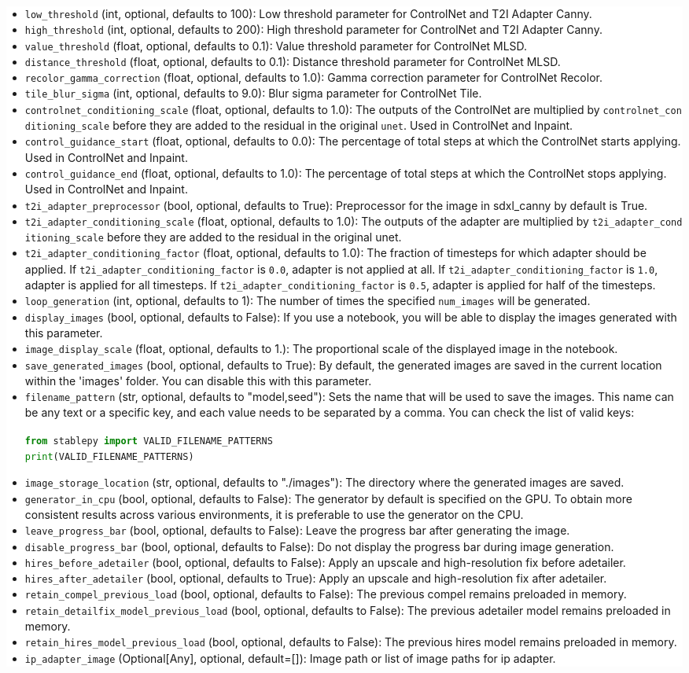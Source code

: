 - `low_threshold` (int, optional, defaults to 100): Low threshold parameter for ControlNet and T2I Adapter Canny.
- `high_threshold` (int, optional, defaults to 200): High threshold parameter for ControlNet and T2I Adapter Canny.
- `value_threshold` (float, optional, defaults to 0.1): Value threshold parameter for ControlNet MLSD.
- `distance_threshold` (float, optional, defaults to 0.1): Distance threshold parameter for ControlNet MLSD.
- `recolor_gamma_correction` (float, optional, defaults to 1.0): Gamma correction parameter for ControlNet Recolor.
- `tile_blur_sigma` (int, optional, defaults to 9.0): Blur sigma parameter for ControlNet Tile.
- `controlnet_conditioning_scale` (float, optional, defaults to 1.0): The outputs of the ControlNet are multiplied by `controlnet_conditioning_scale` before they are added to the residual in the original `unet`. Used in ControlNet and Inpaint.
- `control_guidance_start` (float, optional, defaults to 0.0): The percentage of total steps at which the ControlNet starts applying. Used in ControlNet and Inpaint.
- `control_guidance_end` (float, optional, defaults to 1.0): The percentage of total steps at which the ControlNet stops applying. Used in ControlNet and Inpaint.
- `t2i_adapter_preprocessor` (bool, optional, defaults to True): Preprocessor for the image in sdxl_canny by default is True.
- `t2i_adapter_conditioning_scale` (float, optional, defaults to 1.0): The outputs of the adapter are multiplied by `t2i_adapter_conditioning_scale` before they are added to the residual in the original unet.
- `t2i_adapter_conditioning_factor` (float, optional, defaults to 1.0): The fraction of timesteps for which adapter should be applied. If `t2i_adapter_conditioning_factor` is `0.0`, adapter is not applied at all. If `t2i_adapter_conditioning_factor` is `1.0`, adapter is applied for all timesteps. If `t2i_adapter_conditioning_factor` is `0.5`, adapter is applied for half of the timesteps.
- `loop_generation` (int, optional, defaults to 1): The number of times the specified `num_images` will be generated.
- `display_images` (bool, optional, defaults to False): If you use a notebook, you will be able to display the images generated with this parameter.
- `image_display_scale` (float, optional, defaults to 1.): The proportional scale of the displayed image in the notebook.
- `save_generated_images` (bool, optional, defaults to True): By default, the generated images are saved in the current location within the 'images' folder. You can disable this with this parameter.
- `filename_pattern` (str, optional, defaults to "model,seed"): Sets the name that will be used to save the images. This name can be any text or a specific key, and each value needs to be separated by a comma. You can check the list of valid keys:
  ```python
  from stablepy import VALID_FILENAME_PATTERNS
  print(VALID_FILENAME_PATTERNS)
  ```
- `image_storage_location` (str, optional, defaults to "./images"): The directory where the generated images are saved.
- `generator_in_cpu` (bool, optional, defaults to False): The generator by default is specified on the GPU. To obtain more consistent results across various environments, it is preferable to use the generator on the CPU.
- `leave_progress_bar` (bool, optional, defaults to False): Leave the progress bar after generating the image.
- `disable_progress_bar` (bool, optional, defaults to False): Do not display the progress bar during image generation.
- `hires_before_adetailer` (bool, optional, defaults to False): Apply an upscale and high-resolution fix before adetailer.
- `hires_after_adetailer` (bool, optional, defaults to True): Apply an upscale and high-resolution fix after adetailer.
- `retain_compel_previous_load` (bool, optional, defaults to False): The previous compel remains preloaded in memory.
- `retain_detailfix_model_previous_load` (bool, optional, defaults to False): The previous adetailer model remains preloaded in memory.
- `retain_hires_model_previous_load` (bool, optional, defaults to False): The previous hires model remains preloaded in memory.
- `ip_adapter_image` (Optional[Any], optional, default=[]): Image path or list of image paths for ip adapter.